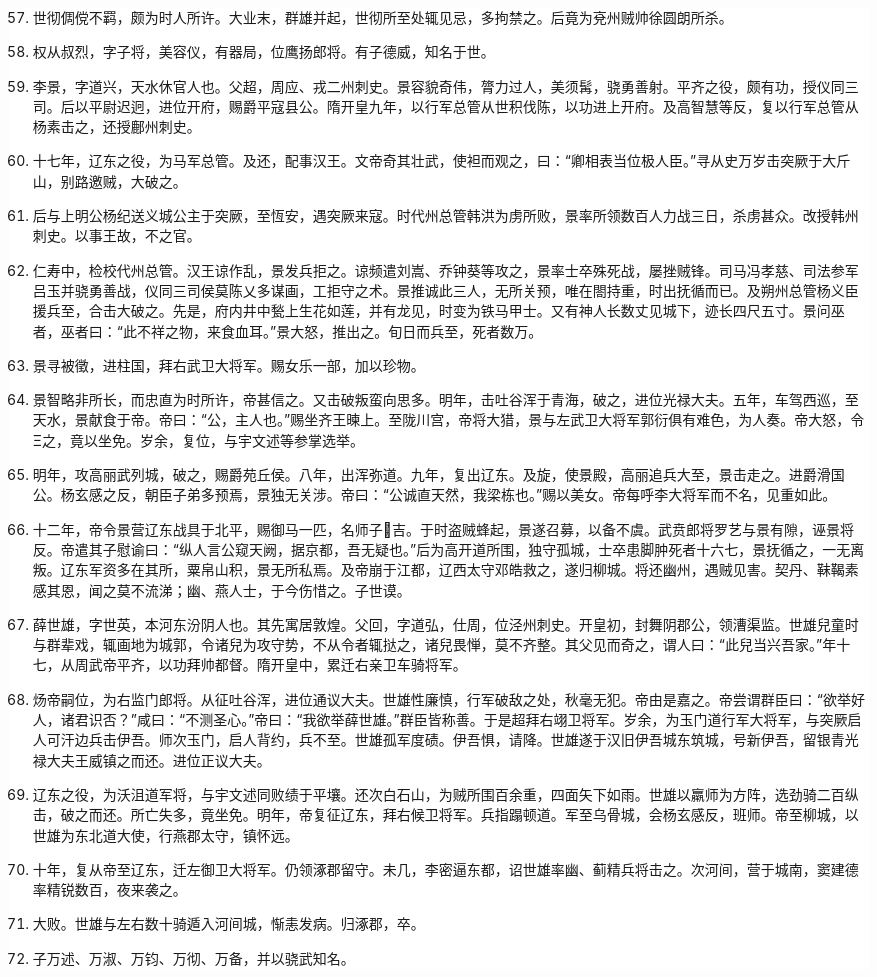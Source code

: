 57. <span id="段文振_来护兒_樊子盖_周罗_周法尚_卫玄_刘权_李景_薛世雄-57"></span>
世彻倜傥不羁，颇为时人所许。大业末，群雄并起，世彻所至处辄见忌，多拘禁之。后竟为兗州贼帅徐圆朗所杀。

58. <span id="段文振_来护兒_樊子盖_周罗_周法尚_卫玄_刘权_李景_薛世雄-58"></span>
权从叔烈，字子将，美容仪，有器局，位鹰扬郎将。有子德威，知名于世。

59. <span id="段文振_来护兒_樊子盖_周罗_周法尚_卫玄_刘权_李景_薛世雄-59"></span>
李景，字道兴，天水休官人也。父超，周应、戎二州刺史。景容貌奇伟，膂力过人，美须髯，骁勇善射。平齐之役，颇有功，授仪同三司。后以平尉迟迥，进位开府，赐爵平寇县公。隋开皇九年，以行军总管从世积伐陈，以功进上开府。及高智慧等反，复以行军总管从杨素击之，还授鄜州刺史。

60. <span id="段文振_来护兒_樊子盖_周罗_周法尚_卫玄_刘权_李景_薛世雄-60"></span>
十七年，辽东之役，为马军总管。及还，配事汉王。文帝奇其壮武，使袒而观之，曰：“卿相表当位极人臣。”寻从史万岁击突厥于大斤山，别路邀贼，大破之。

61. <span id="段文振_来护兒_樊子盖_周罗_周法尚_卫玄_刘权_李景_薛世雄-61"></span>
后与上明公杨纪送义城公主于突厥，至恆安，遇突厥来寇。时代州总管韩洪为虏所败，景率所领数百人力战三日，杀虏甚众。改授韩州刺史。以事王故，不之官。

62. <span id="段文振_来护兒_樊子盖_周罗_周法尚_卫玄_刘权_李景_薛世雄-62"></span>
仁寿中，检校代州总管。汉王谅作乱，景发兵拒之。谅频遣刘嵩、乔钟葵等攻之，景率士卒殊死战，屡挫贼锋。司马冯孝慈、司法参军吕玉并骁勇善战，仪同三司侯莫陈乂多谋画，工拒守之术。景推诚此三人，无所关预，唯在閤持重，时出抚循而已。及朔州总管杨义臣援兵至，合击大破之。先是，府内井中甃上生花如莲，并有龙见，时变为铁马甲士。又有神人长数丈见城下，迹长四尺五寸。景问巫者，巫者曰：“此不祥之物，来食血耳。”景大怒，推出之。旬日而兵至，死者数万。

63. <span id="段文振_来护兒_樊子盖_周罗_周法尚_卫玄_刘权_李景_薛世雄-63"></span>
景寻被徵，进柱国，拜右武卫大将军。赐女乐一部，加以珍物。

64. <span id="段文振_来护兒_樊子盖_周罗_周法尚_卫玄_刘权_李景_薛世雄-64"></span>
景智略非所长，而忠直为时所许，帝甚信之。又击破叛蛮向思多。明年，击吐谷浑于青海，破之，进位光禄大夫。五年，车驾西巡，至天水，景献食于帝。帝曰：“公，主人也。”赐坐齐王暕上。至陇川宫，帝将大猎，景与左武卫大将军郭衍俱有难色，为人奏。帝大怒，令Ξ之，竟以坐免。岁余，复位，与宇文述等参掌选举。

65. <span id="段文振_来护兒_樊子盖_周罗_周法尚_卫玄_刘权_李景_薛世雄-65"></span>
明年，攻高丽武列城，破之，赐爵苑丘侯。八年，出浑弥道。九年，复出辽东。及旋，使景殿，高丽追兵大至，景击走之。进爵滑国公。杨玄感之反，朝臣子弟多预焉，景独无关涉。帝曰：“公诚直天然，我梁栋也。”赐以美女。帝每呼李大将军而不名，见重如此。

66. <span id="段文振_来护兒_樊子盖_周罗_周法尚_卫玄_刘权_李景_薛世雄-66"></span>
十二年，帝令景营辽东战具于北平，赐御马一匹，名师子吉。于时盗贼蜂起，景遂召募，以备不虞。武贲郎将罗艺与景有隙，诬景将反。帝遣其子慰谕曰：“纵人言公窥天阙，据京都，吾无疑也。”后为高开道所围，独守孤城，士卒患脚肿死者十六七，景抚循之，一无离叛。辽东军资多在其所，粟帛山积，景无所私焉。及帝崩于江都，辽西太守邓皓救之，遂归柳城。将还幽州，遇贼见害。契丹、靺鞨素感其恩，闻之莫不流涕；幽、燕人士，于今伤惜之。子世谟。

67. <span id="段文振_来护兒_樊子盖_周罗_周法尚_卫玄_刘权_李景_薛世雄-67"></span>
薛世雄，字世英，本河东汾阴人也。其先寓居敦煌。父回，字道弘，仕周，位泾州刺史。开皇初，封舞阴郡公，领漕渠监。世雄兒童时与群辈戏，辄画地为城郭，令诸兒为攻守势，不从令者辄挞之，诸兒畏惮，莫不齐整。其父见而奇之，谓人曰：“此兒当兴吾家。”年十七，从周武帝平齐，以功拜帅都督。隋开皇中，累迁右亲卫车骑将军。

68. <span id="段文振_来护兒_樊子盖_周罗_周法尚_卫玄_刘权_李景_薛世雄-68"></span>
炀帝嗣位，为右监门郎将。从征吐谷浑，进位通议大夫。世雄性廉慎，行军破敌之处，秋毫无犯。帝由是嘉之。帝尝谓群臣曰：“欲举好人，诸君识否？”咸曰：“不测圣心。”帝曰：“我欲举薛世雄。”群臣皆称善。于是超拜右翊卫将军。岁余，为玉门道行军大将军，与突厥启人可汗边兵击伊吾。师次玉门，启人背约，兵不至。世雄孤军度碛。伊吾惧，请降。世雄遂于汉旧伊吾城东筑城，号新伊吾，留银青光禄大夫王威镇之而还。进位正议大夫。

69. <span id="段文振_来护兒_樊子盖_周罗_周法尚_卫玄_刘权_李景_薛世雄-69"></span>
辽东之役，为沃沮道军将，与宇文述同败绩于平壤。还次白石山，为贼所围百余重，四面矢下如雨。世雄以羸师为方阵，选劲骑二百纵击，破之而还。所亡失多，竟坐免。明年，帝复征辽东，拜右候卫将军。兵指蹋顿道。军至乌骨城，会杨玄感反，班师。帝至柳城，以世雄为东北道大使，行燕郡太守，镇怀远。

70. <span id="段文振_来护兒_樊子盖_周罗_周法尚_卫玄_刘权_李景_薛世雄-70"></span>
十年，复从帝至辽东，迁左御卫大将军。仍领涿郡留守。未几，李密逼东都，诏世雄率幽、蓟精兵将击之。次河间，营于城南，窦建德率精锐数百，夜来袭之。

71. <span id="段文振_来护兒_樊子盖_周罗_周法尚_卫玄_刘权_李景_薛世雄-71"></span>
大败。世雄与左右数十骑遁入河间城，惭恚发病。归涿郡，卒。

72. <span id="段文振_来护兒_樊子盖_周罗_周法尚_卫玄_刘权_李景_薛世雄-72"></span>
子万述、万淑、万钧、万彻、万备，并以骁武知名。
